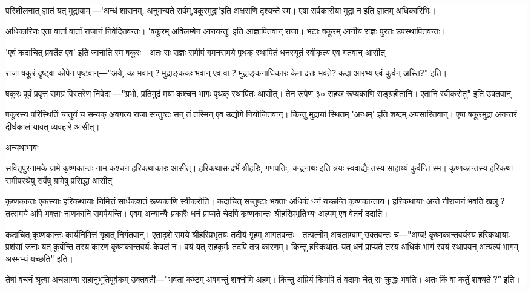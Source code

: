  परिशीलनात् ज्ञातं यत् मुद्रायाम् —'अन्धं शासनम्, अनुमन्यते सर्वम्,षकूरमुद्रा'इति अक्षराणि दृश्यन्ते स्म। एषा सर्वकारीया मुद्रा न इति ज्ञातम् अधिकारिभिः।

 अधिकारिणः एतां वार्तां वार्तां राजानं निवेदितवन्तः। 'षकूरम् अविलम्बेन आनयन्तु' इति आज्ञापितवान् राजा। भटाः षकूरम् आनीय राज्ञः पुरतः उपस्थापितवन्तः।

 'एवं कदाचित् प्रवर्तेत एव' इति जानाति स्म षकूरः। अतः सः राज्ञः समीपं गमनसमये पृथक् स्थापितं धनस्यूतं स्वीकृत्य एव गतवान् आसीत्।

 राजा षकूरं दृष्ट्वा कोपेन पृष्टवान्—"अये, कः भवान् ? मुद्राङ्ककः भवान् एव वा ? मुद्राङ्कनाधिकारः केन दत्तः भवते? कदा आरभ्य एवं कुर्वन् अस्ति?" इति।

 षकूरः पूर्वं प्रवृत्तं समग्रं विस्तरेण निवेद्य —"प्रभो, प्रतिमुद्रं मया कश्चन भागः पृथक् स्थापितः आसीत्। तेन रूपेण ३० सहस्रं रूप्यकाणि सङ्ग्रहीतानि। एतानि स्वीकरोतु" इति उक्तवान्।

 षकूरस्य परिस्थितिं चातुर्यं च सम्यक् अवगत्य राजा सन्तुष्टः सन् तं तस्मिन् एव उद्योगे नियोजितवान्। किन्तु मुद्रायां स्थितम् 'अन्धम्' इति शब्दम् अपसारितवान्। एषा षकूरमुद्रा अनन्तरं दीर्घकालं यावत् व्यवहारे आसीत्।



अन्यथाभावः

 सवितृपुरनामके ग्रामे कृष्णकान्तः नाम कश्चन हरिकथाकारः आसीत्। हरिकथासन्दर्भे श्रीहरिः, गणपतिः, चन्द्रनाथः इति त्रयः स्ववाद्यैः तस्य साहाय्यं कुर्वन्ति स्म। कृष्णकान्तस्य हरिकथा समीपस्थेषु सर्वेषु ग्रामेषु प्रसिद्धा आसीत्।

 कृष्णकान्तः एकस्याः हरिकथायाः निमित्तं सार्धैकशतं रूप्यकाणि स्वीकरोति। कदाचित् सन्तुष्टाः भक्ताः अधिकं धनं यच्छन्ति कृष्णकान्ताय। हरिकथायाः अन्ते नीराजनं भवति खलु ? तत्समये अपि भक्ताः नाणकानि समर्पयन्ति। एवम् अन्यान्यैः प्रकारैः धनं प्राप्यते चेदपि कृष्णकान्तः श्रीहरिप्रभृतिभ्यः अल्पम् एव वेतनं ददाति।

 कदाचित् कृष्णकान्तः कार्यनिमित्तं गृहात् निर्गतवान्। एतादृशे समये श्रीहरिप्रभृतयः तदीयं गृहम् आगतवन्तः। तत्पत्नीम् अचलाम्बाम् उक्तवन्तः च—"अम्ब! कृष्णकान्तवर्यस्य हरिकथायाः प्रशंसां जनाः यत् कुर्वन्ति तस्य कारणं कृष्णकान्तवर्यः केवलं न। वयं यत् सहकुर्मः तदपि तत्र कारणम्। किन्तु हरिकथातः यत् धनं प्राप्यते तस्य अधिकं भागं स्वयं स्थापयन् अत्यल्पं भागम् अस्मभ्यं यच्छति" इति।

 तेषां वचनं श्रुत्वा अचलाम्बा सहानुभूतिपूर्वकम् उक्तवती—"भवतां कष्टम् अवगन्तुं शक्नोमि अहम्। किन्तु अप्रियं किमपि तं वदामः चेत् सः क्रुद्धः भवति। अतः किं वा कर्तुं शक्यते ?” इति।

